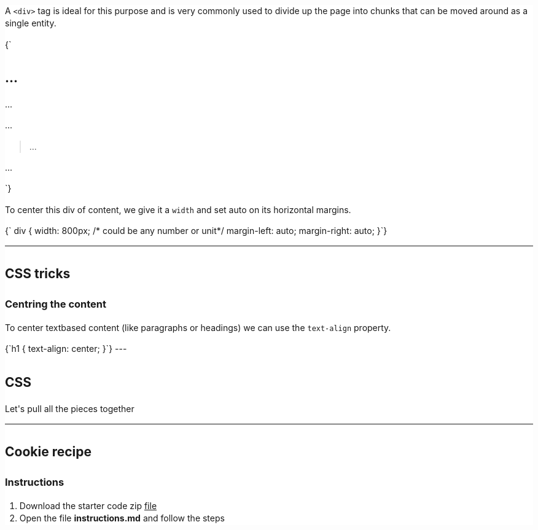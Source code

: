A `<div>` tag is ideal for this purpose and is very commonly used to divide up the page into chunks that can be moved around as a single entity.

<CodePane>
  {`
<div>
  <h2>...</h2>
  <p>...</p>
  <p>...</p>
  <blockquote>...</blockquote>
  <p>...</p>
</div>`}
</CodePane>

To center this div of content, we give it a `width` and set auto on its horizontal margins.

<CodePane language="css">
  {`
div {
  width: 800px; /* could be any number or unit*/
  margin-left: auto;
  margin-right: auto;
}`}
</CodePane>

---

## CSS tricks

### Centring the content

To center text­based content (like paragraphs or headings) we can use the `text-align` property.

<CodePane language="css">
  {`h1 {
  text-align: center;
}`}
</CodePane>
---

## CSS

Let's pull all the pieces together

---

## Cookie recipe

### Instructions

1. Download the starter code zip [file](https://github.com/pataruco/ga-fewd-assets/raw/master/cookie-recipe/cookie-recipe-starter-code.zip)
2. Open the file **instructions.md** and follow the steps
